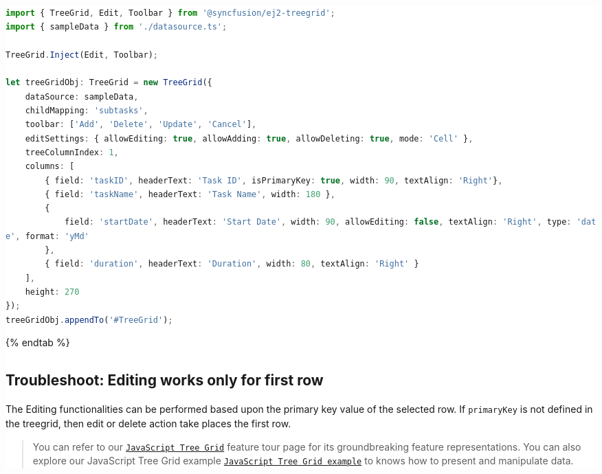 ```typescript
import { TreeGrid, Edit, Toolbar } from '@syncfusion/ej2-treegrid';
import { sampleData } from './datasource.ts';

TreeGrid.Inject(Edit, Toolbar);

let treeGridObj: TreeGrid = new TreeGrid({
    dataSource: sampleData,
    childMapping: 'subtasks',
    toolbar: ['Add', 'Delete', 'Update', 'Cancel'],
    editSettings: { allowEditing: true, allowAdding: true, allowDeleting: true, mode: 'Cell' },
    treeColumnIndex: 1,
    columns: [
        { field: 'taskID', headerText: 'Task ID', isPrimaryKey: true, width: 90, textAlign: 'Right'},
        { field: 'taskName', headerText: 'Task Name', width: 180 },
        {
            field: 'startDate', headerText: 'Start Date', width: 90, allowEditing: false, textAlign: 'Right', type: 'date', format: 'yMd'
        },
        { field: 'duration', headerText: 'Duration', width: 80, textAlign: 'Right' }
    ],
    height: 270
});
treeGridObj.appendTo('#TreeGrid');

```

{% endtab %}

## Troubleshoot: Editing works only for first row

The Editing functionalities can be performed based upon the primary key value of the selected row.
If `primaryKey` is not defined in the treegrid, then edit or delete action take places the first row.

> You can refer to our [`JavaScript Tree Grid`](https://www.syncfusion.com/javascript-ui-controls/js-tree-grid) feature tour page for its groundbreaking feature representations. You can also explore our JavaScript Tree Grid example [`JavaScript Tree Grid example`](https://ej2.syncfusion.com/demos/#/material/tree-grid/treegrid-overview.html) to knows how to present and manipulate data.
